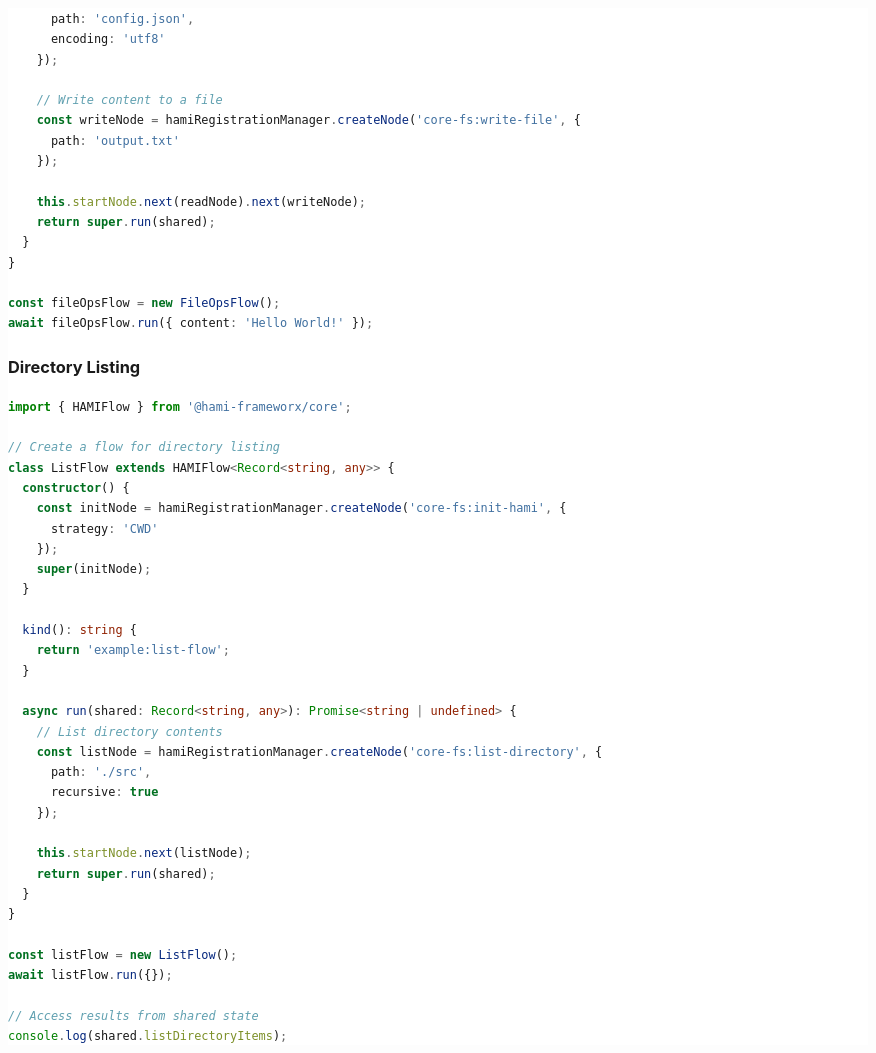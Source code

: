 ```typescript
      path: 'config.json',
      encoding: 'utf8'
    });

    // Write content to a file
    const writeNode = hamiRegistrationManager.createNode('core-fs:write-file', {
      path: 'output.txt'
    });

    this.startNode.next(readNode).next(writeNode);
    return super.run(shared);
  }
}

const fileOpsFlow = new FileOpsFlow();
await fileOpsFlow.run({ content: 'Hello World!' });
```

### Directory Listing

```typescript
import { HAMIFlow } from '@hami-frameworx/core';

// Create a flow for directory listing
class ListFlow extends HAMIFlow<Record<string, any>> {
  constructor() {
    const initNode = hamiRegistrationManager.createNode('core-fs:init-hami', {
      strategy: 'CWD'
    });
    super(initNode);
  }

  kind(): string {
    return 'example:list-flow';
  }

  async run(shared: Record<string, any>): Promise<string | undefined> {
    // List directory contents
    const listNode = hamiRegistrationManager.createNode('core-fs:list-directory', {
      path: './src',
      recursive: true
    });

    this.startNode.next(listNode);
    return super.run(shared);
  }
}

const listFlow = new ListFlow();
await listFlow.run({});

// Access results from shared state
console.log(shared.listDirectoryItems);
```
